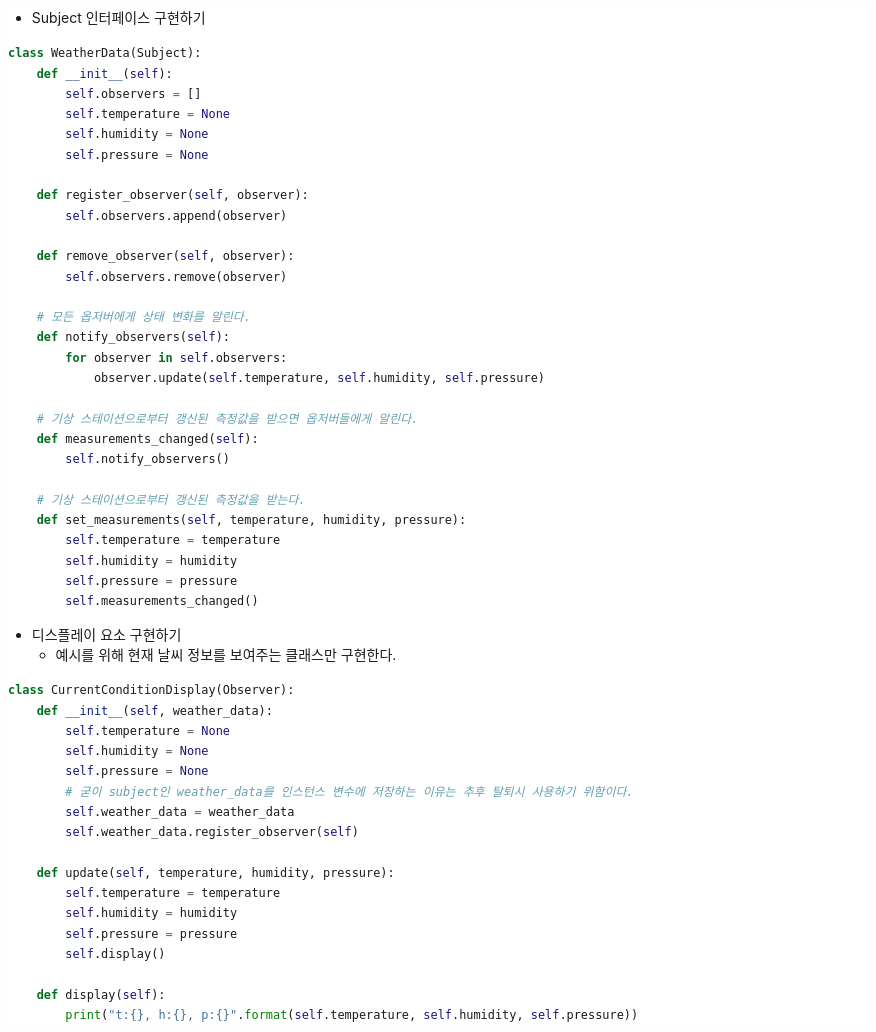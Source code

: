   - Subject 인터페이스 구현하기

  ```python
  class WeatherData(Subject):
      def __init__(self):
          self.observers = []
          self.temperature = None
          self.humidity = None
          self.pressure = None
      
      def register_observer(self, observer):
          self.observers.append(observer)
      
      def remove_observer(self, observer):
          self.observers.remove(observer)
      
      # 모든 옵저버에게 상태 변화를 알린다.
      def notify_observers(self):
          for observer in self.observers:
              observer.update(self.temperature, self.humidity, self.pressure)
      
      # 기상 스테이션으로부터 갱신된 측정값을 받으면 옵저버들에게 알린다.
      def measurements_changed(self):
          self.notify_observers()
      
      # 기상 스테이션으로부터 갱신된 측정값을 받는다.
      def set_measurements(self, temperature, humidity, pressure):
          self.temperature = temperature
          self.humidity = humidity
          self.pressure = pressure
          self.measurements_changed()
  ```

  - 디스플레이 요소 구현하기
    - 예시를 위해 현재 날씨 정보를 보여주는 클래스만 구현한다.

  ```python
  class CurrentConditionDisplay(Observer):
      def __init__(self, weather_data):
          self.temperature = None
          self.humidity = None
          self.pressure = None
          # 굳이 subject인 weather_data를 인스턴스 변수에 저장하는 이유는 추후 탈퇴시 사용하기 위함이다.
          self.weather_data = weather_data
          self.weather_data.register_observer(self)
          
      def update(self, temperature, humidity, pressure):
          self.temperature = temperature
          self.humidity = humidity
          self.pressure = pressure
          self.display()
      
      def display(self):
          print("t:{}, h:{}, p:{}".format(self.temperature, self.humidity, self.pressure))
  ```
